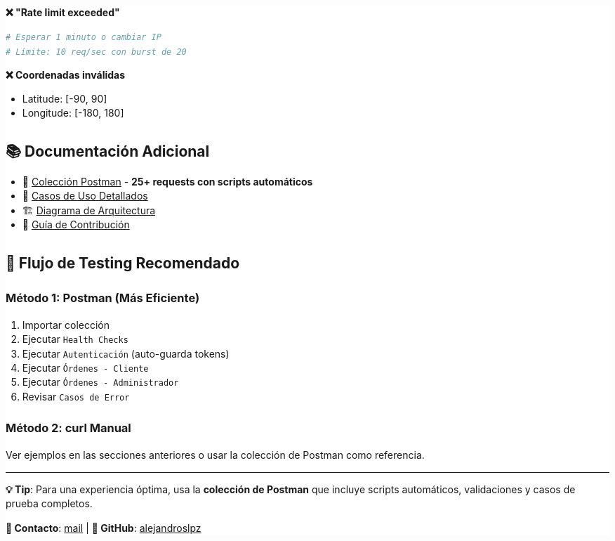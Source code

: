 **❌ "Rate limit exceeded"**

```bash
# Esperar 1 minuto o cambiar IP
# Límite: 10 req/sec con burst de 20
```

**❌ Coordenadas inválidas**

- Latitude: [-90, 90]
- Longitude: [-180, 180]

## 📚 Documentación Adicional

- 📁 [Colección Postman](./docs/logistics_api_postman_collection.json) - **25+ requests con scripts automáticos**
- 📄 [Casos de Uso Detallados](./docs/use_cases.md)
- 🏗️ [Diagrama de Arquitectura](./docs/architecture.md)
- 🤝 [Guía de Contribución](./docs/contributing.md)

## 🎯 Flujo de Testing Recomendado

### Método 1: Postman (Más Eficiente)

1. Importar colección
2. Ejecutar `Health Checks`
3. Ejecutar `Autenticación` (auto-guarda tokens)
4. Ejecutar `Órdenes - Cliente`
5. Ejecutar `Órdenes - Administrador`
6. Revisar `Casos de Error`

### Método 2: curl Manual

Ver ejemplos en las secciones anteriores o usar la colección de Postman como referencia.

---

**💡 Tip**: Para una experiencia óptima, usa la **colección de Postman** que incluye scripts automáticos, validaciones y casos de prueba completos.

**📧 Contacto**: [mail](mailto:alejandroslpz@gmail.com) | **🐙 GitHub**: [alejandroslpz](https://github.com/alejandroslpz)